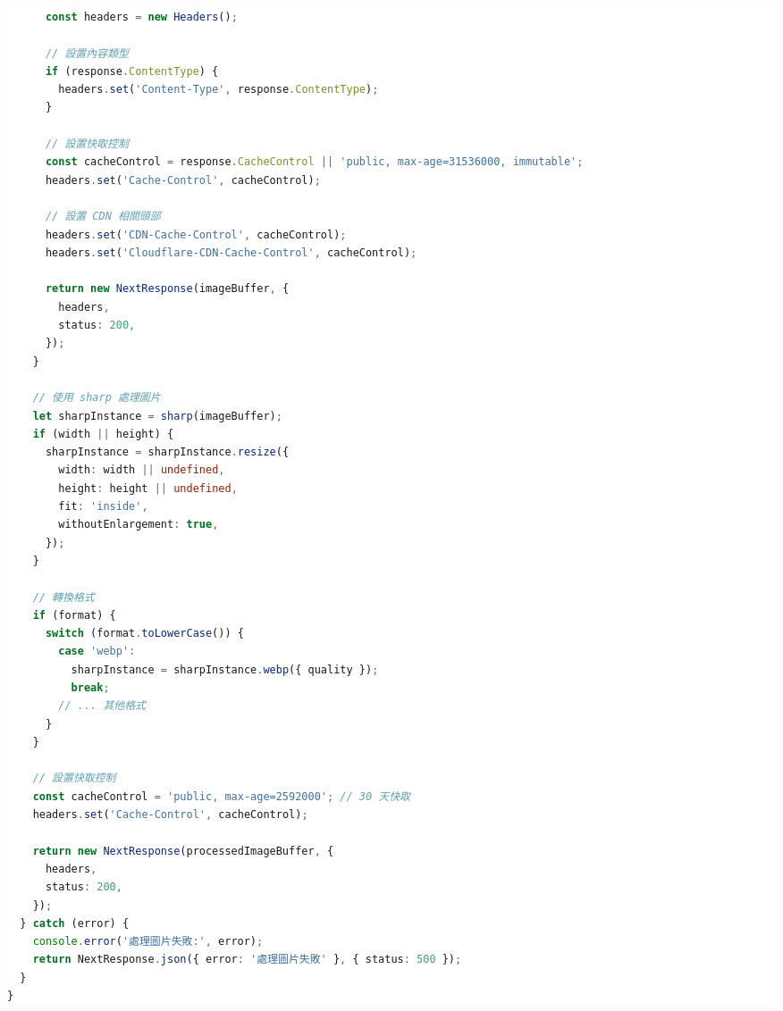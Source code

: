 ```typescript
      const headers = new Headers();
      
      // 設置內容類型
      if (response.ContentType) {
        headers.set('Content-Type', response.ContentType);
      }
      
      // 設置快取控制
      const cacheControl = response.CacheControl || 'public, max-age=31536000, immutable';
      headers.set('Cache-Control', cacheControl);
      
      // 設置 CDN 相關頭部
      headers.set('CDN-Cache-Control', cacheControl);
      headers.set('Cloudflare-CDN-Cache-Control', cacheControl);

      return new NextResponse(imageBuffer, {
        headers,
        status: 200,
      });
    }

    // 使用 sharp 處理圖片
    let sharpInstance = sharp(imageBuffer);
    if (width || height) {
      sharpInstance = sharpInstance.resize({
        width: width || undefined,
        height: height || undefined,
        fit: 'inside',
        withoutEnlargement: true,
      });
    }
    
    // 轉換格式
    if (format) {
      switch (format.toLowerCase()) {
        case 'webp':
          sharpInstance = sharpInstance.webp({ quality });
          break;
        // ... 其他格式
      }
    }
    
    // 設置快取控制
    const cacheControl = 'public, max-age=2592000'; // 30 天快取
    headers.set('Cache-Control', cacheControl);
    
    return new NextResponse(processedImageBuffer, {
      headers,
      status: 200,
    });
  } catch (error) {
    console.error('處理圖片失敗:', error);
    return NextResponse.json({ error: '處理圖片失敗' }, { status: 500 });
  }
}
```
